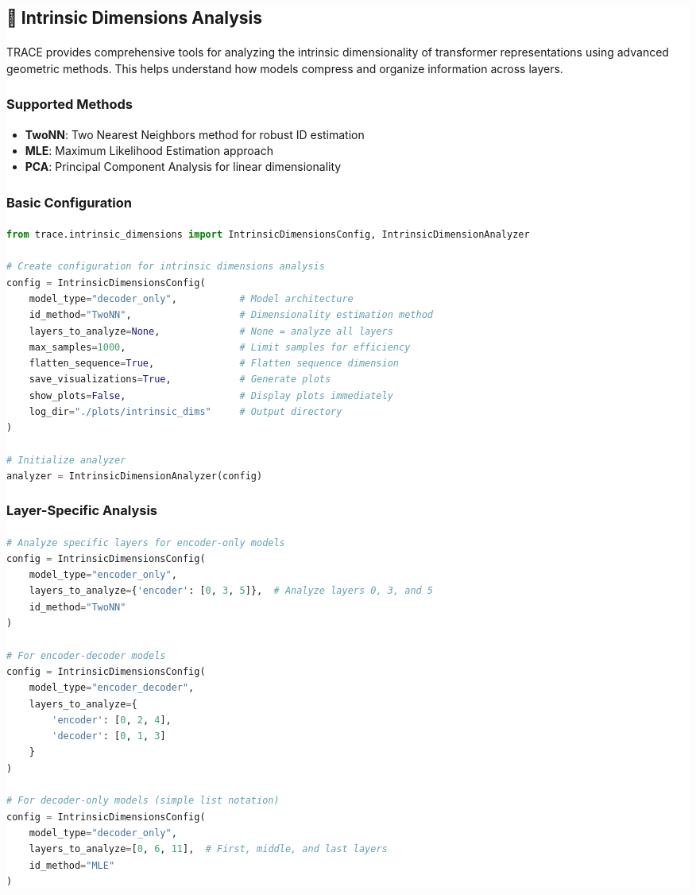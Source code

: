 ## 📐 Intrinsic Dimensions Analysis

TRACE provides comprehensive tools for analyzing the intrinsic dimensionality of transformer representations using advanced geometric methods. This helps understand how models compress and organize information across layers.

### Supported Methods

- **TwoNN**: Two Nearest Neighbors method for robust ID estimation
- **MLE**: Maximum Likelihood Estimation approach
- **PCA**: Principal Component Analysis for linear dimensionality

### Basic Configuration

```python
from trace.intrinsic_dimensions import IntrinsicDimensionsConfig, IntrinsicDimensionAnalyzer

# Create configuration for intrinsic dimensions analysis
config = IntrinsicDimensionsConfig(
    model_type="decoder_only",           # Model architecture
    id_method="TwoNN",                   # Dimensionality estimation method
    layers_to_analyze=None,              # None = analyze all layers
    max_samples=1000,                    # Limit samples for efficiency
    flatten_sequence=True,               # Flatten sequence dimension
    save_visualizations=True,            # Generate plots
    show_plots=False,                    # Display plots immediately
    log_dir="./plots/intrinsic_dims"     # Output directory
)

# Initialize analyzer
analyzer = IntrinsicDimensionAnalyzer(config)
```

### Layer-Specific Analysis

```python
# Analyze specific layers for encoder-only models
config = IntrinsicDimensionsConfig(
    model_type="encoder_only",
    layers_to_analyze={'encoder': [0, 3, 5]},  # Analyze layers 0, 3, and 5
    id_method="TwoNN"
)

# For encoder-decoder models
config = IntrinsicDimensionsConfig(
    model_type="encoder_decoder",
    layers_to_analyze={
        'encoder': [0, 2, 4],
        'decoder': [0, 1, 3]
    }
)

# For decoder-only models (simple list notation)
config = IntrinsicDimensionsConfig(
    model_type="decoder_only",
    layers_to_analyze=[0, 6, 11],  # First, middle, and last layers
    id_method="MLE"
)
```
